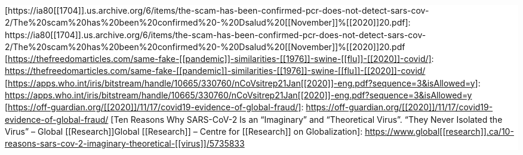 [https://ia80[[1704]].us.archive.org/6/items/the-scam-has-been-confirmed-pcr-does-not-detect-sars-cov-2/The%20scam%20has%20been%20confirmed%20-%20Dsalud%20[[November]]%[[2020]]20.pdf]: https://ia80[[1704]].us.archive.org/6/items/the-scam-has-been-confirmed-pcr-does-not-detect-sars-cov-2/The%20scam%20has%20been%20confirmed%20-%20Dsalud%20[[November]]%[[2020]]20.pdf
[https://thefreedomarticles.com/same-fake-[[pandemic]]-similarities-[[1976]]-swine-[[flu]]-[[2020]]-covid/]: https://thefreedomarticles.com/same-fake-[[pandemic]]-similarities-[[1976]]-swine-[[flu]]-[[2020]]-covid/
[https://apps.who.int/iris/bitstream/handle/10665/330760/nCoVsitrep21Jan[[2020]]-eng.pdf?sequence=3&isAllowed=y]: https://apps.who.int/iris/bitstream/handle/10665/330760/nCoVsitrep21Jan[[2020]]-eng.pdf?sequence=3&isAllowed=y
[https://off-guardian.org/[[2020]]/11/17/covid19-evidence-of-global-fraud/]: https://off-guardian.org/[[2020]]/11/17/covid19-evidence-of-global-fraud/
[Ten Reasons Why SARS-CoV-2 Is an “Imaginary” and “Theoretical Virus”. “They Never Isolated the Virus” – Global [[Research]]Global [[Research]] – Centre for [[Research]] on Globalization]: https://www.global[[research]].ca/10-reasons-sars-cov-2-imaginary-theoretical-[[virus]]/5735833

[http://www.healthimpactnews.com]: http://www.healthimpactnews.com/
[here]: https://ia80[[1704]].us.archive.org/6/items/the-scam-has-been-confirmed-pcr-does-not-detect-sars-cov-2/The%20scam%20has%20been%20confirmed%20-%20Dsalud%20[[November]]%[[2020]]20.pdf
[Makia Freeman]: https://www.global[[research]].ca/author/makia-freeman "Posts by Makia Freeman"
[Koch’s postulates]: https://thefreedomarticles.com/[[covid-19]]-umbrella-term-fake-[[pandemic]]-not-1-disease-cause/
[River’s postulates]: https://paramedicsworld.com/virology-notes/introduction-to-virology-rivers-postulates/medical-paramedical-studynotes
[video]: https://www.bitchute.com/video/eOGvhrGTVq6N/
[video clip]: https://twitter.com/EEccetera/status/13542089133[[1552]]8705
[_SARS-CoV-2: The Stitched Together, Frankenstein Virus_]: https://thefreedomarticles.com/sars-cov-2-stitched-together-frankenstein-[[virus]]/
[paper]: https://wwwnc.cdc.gov/eid/article/26/6/20-0516_article
[here]: https://thesequencingcenter.com/knowledge-base/de-novo-assembly/
[Corman-Drosten paper]: https://www.eurosurveillance.org/content/10.2807/[[1560]]-7917.ES.[[2020]].25.3.[[2000]]045
[_External peer review of the RTPCR test to detect SARS-CoV-2 reveals 10 major scientific flaws at the molecular and methodological level: consequences for false positive results_]: https://www.[[research]]gate.net/publication/346483715_External_peer_review_of_the_RTPCR_test_to_detect_SARS-CoV-2_reveals_10_major_scientific_flaws_at_the_molecular_and_methodological_level_consequences_for_false_positive_results
[wrote a letter]: https://www.resetourplanet.com/covid19-something-real-or-fake-what-do-we-know/
[Andrew Johnson]: https://cv[[pandemic]]investigation.com/[[2020]]/09/[[articles_md/COVID-19]]-evidence-of-fraud-medical-malpractice-acts-of-domestic-terrorism-and-breaches-of-human-rights/
[they responded]: https://www.whatdotheyknow.com/request/679566/response/[[1625]]332/attach/html/2/872%20FOI%20All%20records%20describing%20isolation%20of%20SARS%20COV%202.pdf.html
[Doherty Institute]: https://www.doherty.edu.au/people
[here]: https://www.[[flu]]oridefreepeel.ca/wp-content/uploads/[[2020]]/10/FOI-and-formal-responses-re-covid19-[[virus]]-isolation-purification-from-19-institutions-Oct-10-[[2020]].pdf
[here]: https://www.[[flu]]oridefreepeel.ca/fois-reveal-that-health-[[science]]-institutions-around-the-world-have-no-record-of-sars-cov-2-isolation-purification/
[The Freedom Articles]: https://thefreedomarticles.com/10-reasons-sars-cov-2-imaginary-digital-theoretical-[[virus]]/
[The Freedom Articles]: https://thefreedomarticles.com/
[Cancer: The Lies, the Truth and the Solutions]: https://www.amazon.com/dp/B08FBQQQ8X/
[ToolsForFreedom.com]: http://toolsforfreedom.com/
[Steemit]: https://steemit.com/@makiafreeman
[Parler]: https://parler.com/profile/makiafreeman/posts
[https://paramedicsworld.com/virology-notes/introduction-to-virology-rivers-postulates/medical-paramedical-studynotes]: https://paramedicsworld.com/virology-notes/introduction-to-virology-rivers-postulates/medical-paramedical-studynotes
[https://www.bitchute.com/video/eOGvhrGTVq6N/]: https://www.bitchute.com/video/eOGvhrGTVq6N/
[https://www.fda.gov/media/134922/download]: https://www.fda.gov/media/134922/download
[https://thefreedomarticles.com/covid-admissions-cdc-scientists-accidentally-destroy-official-narrative/]: https://thefreedomarticles.com/covid-admissions-cdc-scientists-accidentally-destroy-official-narrative/
[https://wwwnc.cdc.gov/eid/article/26/6/20-0516\_article]: https://wwwnc.cdc.gov/eid/article/26/6/20-0516_article
[https://thesequencingcenter.com/knowledge-base/de-novo-assembly/]: https://thesequencingcenter.com/knowledge-base/de-novo-assembly/
[https://hive.blog/worldnews/@francesleader/email-exchange-with-uk-mhra-exposing-the-genomic-sequence-of-sarscov2]: https://hive.blog/worldnews/@francesleader/email-exchange-with-uk-mhra-exposing-the-genomic-sequence-of-sarscov2
[https://www.resetourplanet.com/covid19-something-real-or-fake-what-do-we-know/]: https://www.resetourplanet.com/covid19-something-real-or-fake-what-do-we-know/
[https://www.doherty.edu.au/people]: https://www.doherty.edu.au/people
[https://twitter.com/TheDohertyInst/status/1222345640769777671]: https://twitter.com/TheDohertyInst/status/1222345640769777671